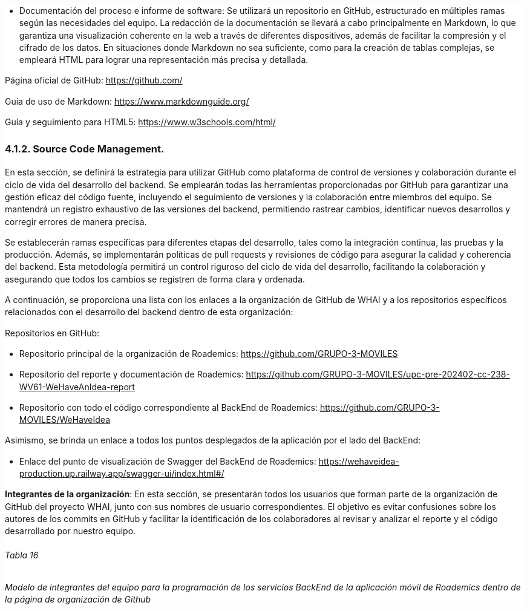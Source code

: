 - Documentación del proceso e informe de software: Se utilizará un repositorio en GitHub, estructurado en múltiples ramas según las necesidades del equipo. La redacción de la documentación se llevará a cabo principalmente en Markdown, lo que garantiza una visualización coherente en la web a través de diferentes dispositivos, además de facilitar la compresión y el cifrado de los datos. En situaciones donde Markdown no sea suficiente, como para la creación de tablas complejas, se empleará HTML para lograr una representación más precisa y detallada.

Página oficial de GitHub: https://github.com/

Guía de uso de Markdown: https://www.markdownguide.org/

Guía y seguimiento para HTML5: https://www.w3schools.com/html/

### 4.1.2. Source Code Management.

En esta sección, se definirá la estrategia para utilizar GitHub como plataforma de control de versiones y colaboración durante el ciclo de vida del desarrollo del backend. Se emplearán todas las herramientas proporcionadas por GitHub para garantizar una gestión eficaz del código fuente, incluyendo el seguimiento de versiones y la colaboración entre miembros del equipo. Se mantendrá un registro exhaustivo de las versiones del backend, permitiendo rastrear cambios, identificar nuevos desarrollos y corregir errores de manera precisa.

Se establecerán ramas específicas para diferentes etapas del desarrollo, tales como la integración continua, las pruebas y la producción. Además, se implementarán políticas de pull requests y revisiones de código para asegurar la calidad y coherencia del backend. Esta metodología permitirá un control riguroso del ciclo de vida del desarrollo, facilitando la colaboración y asegurando que todos los cambios se registren de forma clara y ordenada.

A continuación, se proporciona una lista con los enlaces a la organización de GitHub de WHAI y a los repositorios específicos relacionados con el desarrollo del backend dentro de esta organización:

Repositorios en GitHub:

- Repositorio principal de la organización de Roademics: https://github.com/GRUPO-3-MOVILES 

- Repositorio del reporte y documentación de Roademics: https://github.com/GRUPO-3-MOVILES/upc-pre-202402-cc-238-WV61-WeHaveAnIdea-report 

- Repositorio con todo el código correspondiente al BackEnd de Roademics: https://github.com/GRUPO-3-MOVILES/WeHaveIdea

Asimismo, se brinda un enlace a todos los puntos desplegados de la aplicación por el lado del BackEnd:

- Enlace del punto de visualización de Swagger del BackEnd de Roademics: https://wehaveidea-production.up.railway.app/swagger-ui/index.html#/

**Integrantes de la organización**:
En esta sección, se presentarán todos los usuarios que forman parte de la organización de GitHub del proyecto WHAI, junto con sus nombres de usuario correspondientes. El objetivo es evitar confusiones sobre los autores de los commits en GitHub y facilitar la identificación de los colaboradores al revisar y analizar el reporte y el código desarrollado por nuestro equipo.

###### Tabla 16

*Modelo de integrantes del equipo para la programación de los servicios BackEnd de la aplicación móvil de Roademics dentro de la página de organización de Github*
